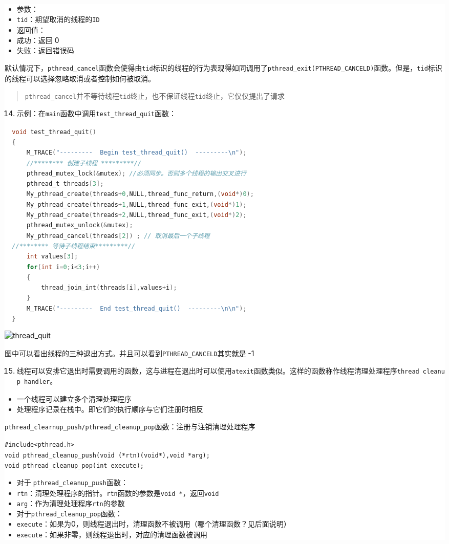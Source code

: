 - 参数：
- `tid`：期望取消的线程的`ID`
- 返回值：
- 成功：返回 0
- 失败：返回错误码

 默认情况下，`pthread_cancel`函数会使得由`tid`标识的线程的行为表现得如同调用了`pthread_exit(PTHREAD_CANCELD)`函数。但是，`tid`标识的线程可以选择忽略取消或者控制如何被取消。
 >`pthread_cancel`并不等待线程`tid`终止，也不保证线程`tid`终止，它仅仅提出了请求

14. 示例：在`main`函数中调用`test_thread_quit`函数：

  ```c
    void test_thread_quit()
    {
        M_TRACE("---------  Begin test_thread_quit()  ---------\n");
        //******** 创建子线程 *********//
        pthread_mutex_lock(&mutex); //必须同步。否则多个线程的输出交叉进行
        pthread_t threads[3];
        My_pthread_create(threads+0,NULL,thread_func_return,(void*)0);
        My_pthread_create(threads+1,NULL,thread_func_exit,(void*)1);
        My_pthread_create(threads+2,NULL,thread_func_exit,(void*)2);
        pthread_mutex_unlock(&mutex);
        My_pthread_cancel(threads[2]) ; // 取消最后一个子线程
    //******** 等待子线程结束*********//
        int values[3];
        for(int i=0;i<3;i++)
        {
            thread_join_int(threads[i],values+i);
        }
        M_TRACE("---------  End test_thread_quit()  ---------\n\n");
    }
 ```

 ![thread_quit](../imgs/thread/thread_quit.JPG)

 图中可以看出线程的三种退出方式。并且可以看到`PTHREAD_CANCELD`其实就是 -1

15. 线程可以安排它退出时需要调用的函数，这与进程在退出时可以使用`atexit`函数类似。这样的函数称作线程清理处理程序`thread cleanup handler`。

- 一个线程可以建立多个清理处理程序
- 处理程序记录在栈中。即它们的执行顺序与它们注册时相反

 `pthread_clearnup_push/pthread_cleanup_pop`函数：注册与注销清理处理程序

 ```
 #include<pthread.h>
 void pthread_cleanup_push(void (*rtn)(void*),void *arg);
 void pthread_cleanup_pop(int execute);
 ```

- 对于 `pthread_cleanup_push`函数：
- `rtn`：清理处理程序的指针。`rtn`函数的参数是`void *`，返回`void`
- `arg`：作为清理处理程序`rtn`的参数
- 对于`pthread_cleanup_pop`函数：
- `execute`：如果为0，则线程退出时，清理函数不被调用（哪个清理函数？见后面说明）
- `execute`：如果非零，则线程退出时，对应的清理函数被调用
